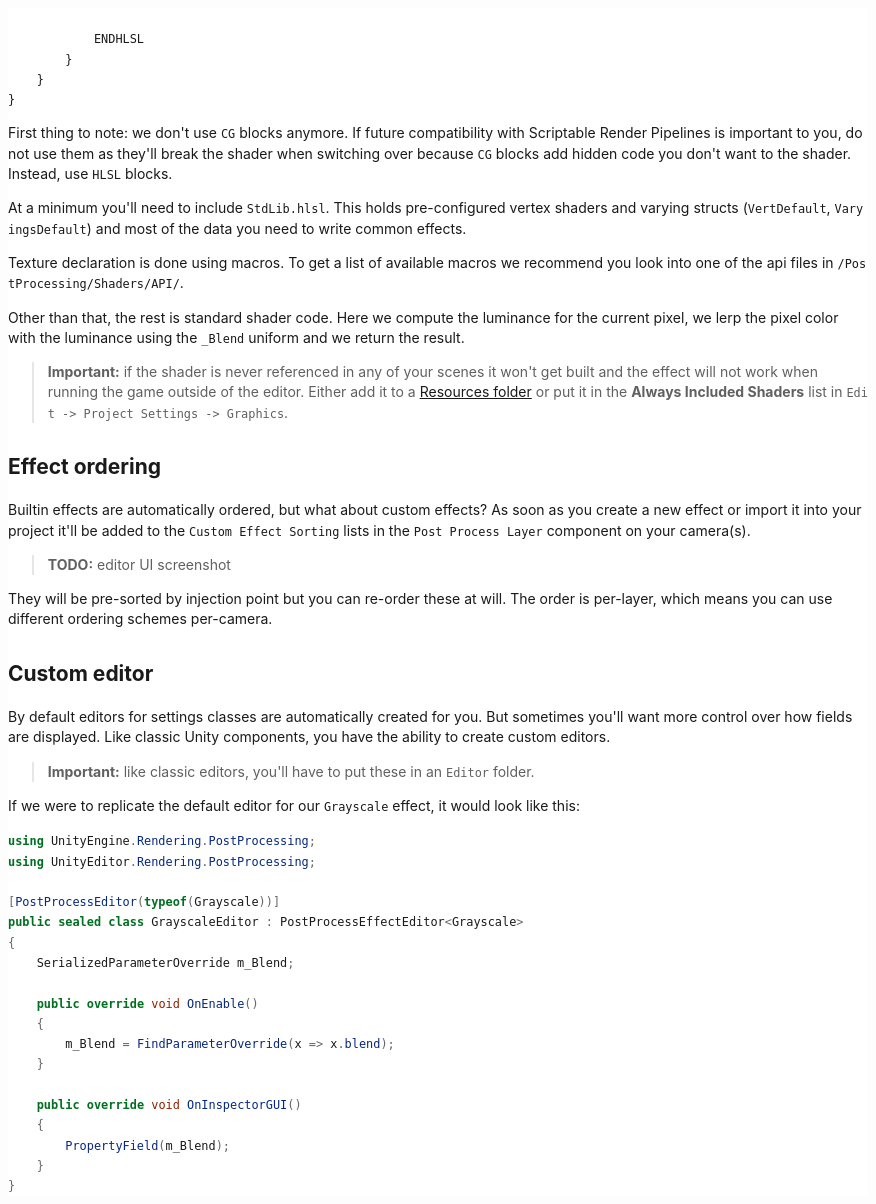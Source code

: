 ```hlsl

            ENDHLSL
        }
    }
}
```

First thing to note: we don't use `CG` blocks anymore. If future compatibility with Scriptable Render Pipelines is important to you, do not use them as they'll break the shader when switching over because `CG` blocks add hidden code you don't want to the shader. Instead, use `HLSL` blocks.

At a minimum you'll need to include `StdLib.hlsl`. This holds pre-configured vertex shaders and varying structs (`VertDefault`, `VaryingsDefault`) and most of the data you need to write common effects.

Texture declaration is done using macros. To get a list of available macros we recommend you look into one of the api files in `/PostProcessing/Shaders/API/`.

Other than that, the rest is standard shader code. Here we compute the luminance for the current pixel, we lerp the pixel color with the luminance using the `_Blend` uniform and we return the result.

> **Important:** if the shader is never referenced in any of your scenes it won't get built and the effect will not work when running the game outside of the editor. Either add it to a [Resources folder](https://docs.unity3d.com/Manual/LoadingResourcesatRuntime.html) or put it in the **Always Included Shaders** list in `Edit -> Project Settings -> Graphics`.

## Effect ordering

Builtin effects are automatically ordered, but what about custom effects? As soon as you create a new effect or import it into your project it'll be added to the `Custom Effect Sorting` lists in the `Post Process Layer` component on your camera(s).

> **TODO:** editor UI screenshot

They will be pre-sorted by injection point but you can re-order these at will. The order is per-layer, which means you can use different ordering schemes per-camera.

## Custom editor

By default editors for settings classes are automatically created for you. But sometimes you'll want more control over how fields are displayed. Like classic Unity components, you have the ability to create custom editors.

> **Important:** like classic editors, you'll have to put these in an `Editor` folder.

If we were to replicate the default editor for our `Grayscale` effect, it would look like this:

```csharp
using UnityEngine.Rendering.PostProcessing;
using UnityEditor.Rendering.PostProcessing;

[PostProcessEditor(typeof(Grayscale))]
public sealed class GrayscaleEditor : PostProcessEffectEditor<Grayscale>
{
    SerializedParameterOverride m_Blend;

    public override void OnEnable()
    {
        m_Blend = FindParameterOverride(x => x.blend);
    }

    public override void OnInspectorGUI()
    {
        PropertyField(m_Blend);
    }
}
```

